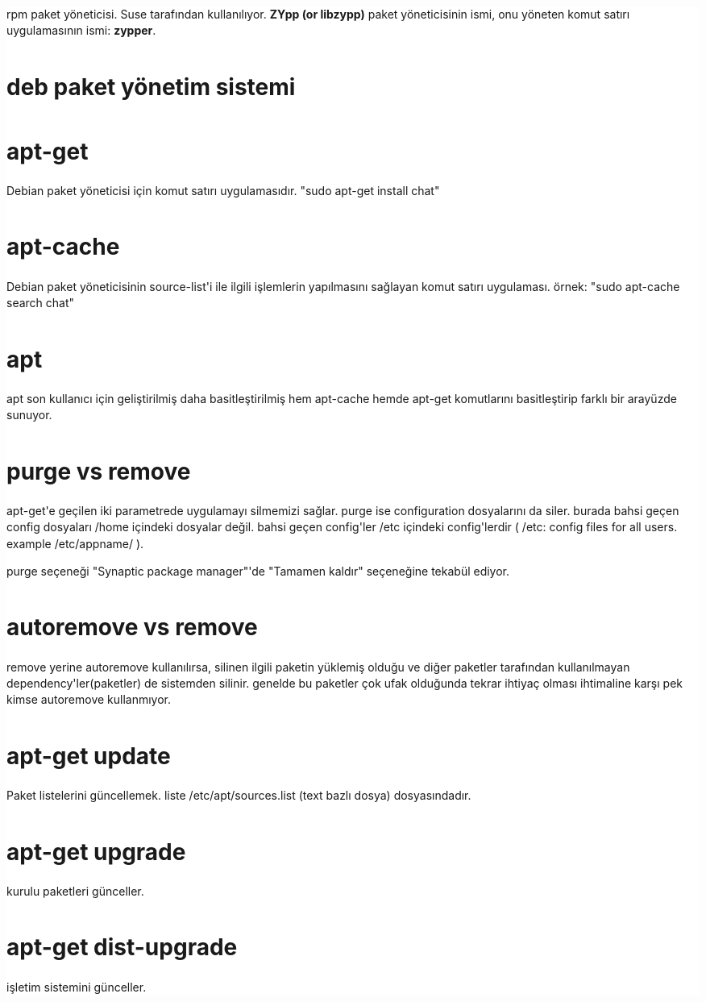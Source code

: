 rpm paket yöneticisi. Suse tarafından kullanılıyor. __ZYpp (or libzypp)__ paket yöneticisinin ismi, onu yöneten komut satırı uygulamasının ismi: __zypper__.

# deb paket yönetim sistemi

# apt-get

Debian paket yöneticisi için komut satırı uygulamasıdır. "sudo apt-get install chat"

# apt-cache

Debian paket yöneticisinin source-list'i ile ilgili işlemlerin yapılmasını sağlayan komut satırı uygulaması. örnek: "sudo apt-cache search chat"

# apt

apt son kullanıcı için geliştirilmiş daha basitleştirilmiş hem apt-cache hemde apt-get komutlarını basitleştirip farklı bir arayüzde sunuyor.

# purge vs remove

apt-get'e geçilen iki parametrede uygulamayı silmemizi sağlar. purge ise configuration dosyalarını da siler. burada bahsi geçen config dosyaları /home içindeki dosyalar değil. bahsi geçen config'ler /etc içindeki config'lerdir ( /etc: config files for all users. example /etc/appname/ ).

purge seçeneği "Synaptic package manager"'de "Tamamen kaldır" seçeneğine tekabül ediyor.

# autoremove vs remove

remove yerine autoremove kullanılırsa, silinen ilgili paketin yüklemiş olduğu ve diğer paketler tarafından kullanılmayan dependency'ler(paketler) de sistemden silinir. genelde bu paketler çok ufak olduğunda tekrar ihtiyaç olması ihtimaline karşı pek kimse autoremove kullanmıyor.

# apt-get update

Paket listelerini güncellemek. liste /etc/apt/sources.list (text bazlı dosya) dosyasındadır.

# apt-get upgrade

kurulu paketleri günceller.

# apt-get dist-upgrade

işletim sistemini günceller. 

